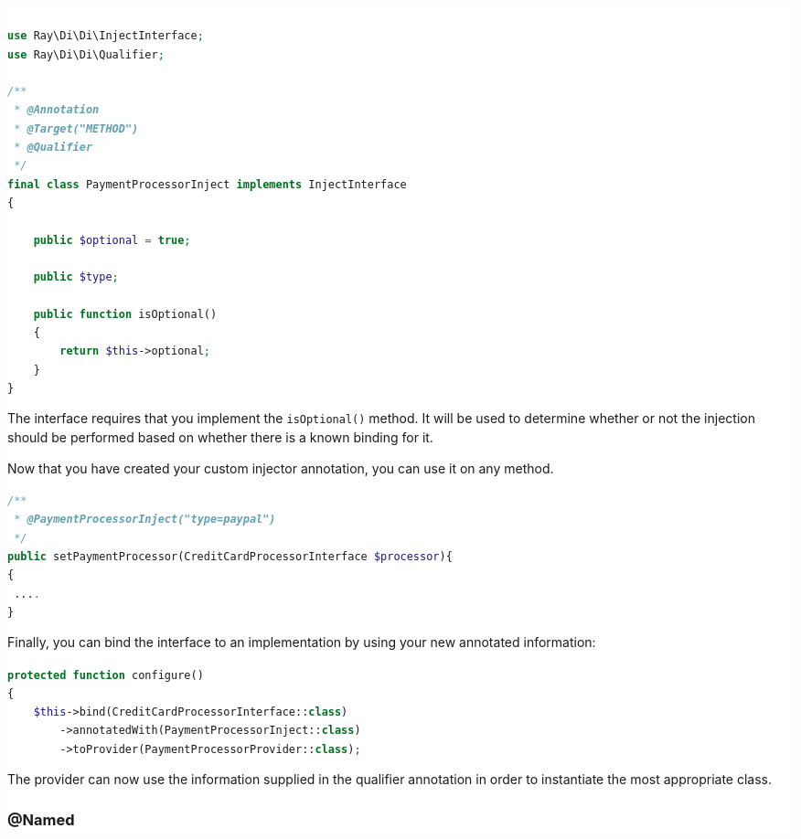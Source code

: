 ```php

use Ray\Di\Di\InjectInterface;
use Ray\Di\Di\Qualifier;

/**
 * @Annotation
 * @Target("METHOD")
 * @Qualifier
 */
final class PaymentProcessorInject implements InjectInterface
{

    public $optional = true;

    public $type;

    public function isOptional()
    {
        return $this->optional;
    }
}
```

The interface requires that you implement the `isOptional()` method. It will be used to determine whether
or not the injection should be performed based on whether there is a known binding for it.

Now that you have created your custom injector annotation, you can use it on any method.

```php
/**
 * @PaymentProcessorInject("type=paypal")
 */
public setPaymentProcessor(CreditCardProcessorInterface $processor){
{
 ....
}
```

Finally, you can bind the interface to an implementation by using your new annotated information:

```php
protected function configure()
{
    $this->bind(CreditCardProcessorInterface::class)
        ->annotatedWith(PaymentProcessorInject::class)
        ->toProvider(PaymentProcessorProvider::class);
```

The provider can now use the information supplied in the qualifier annotation in order to instantiate
the most appropriate class.

### @Named ###
